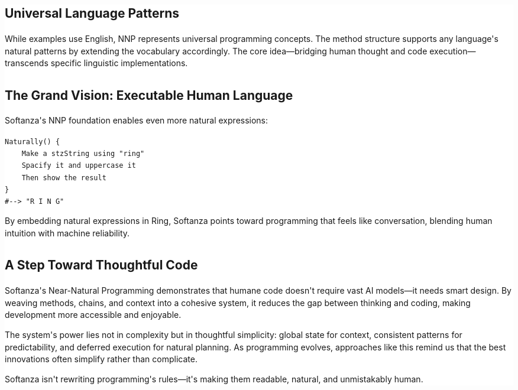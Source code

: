 ## Universal Language Patterns

While examples use English, NNP represents universal programming concepts. The method structure supports any language's natural patterns by extending the vocabulary accordingly. The core idea—bridging human thought and code execution—transcends specific linguistic implementations.

## The Grand Vision: Executable Human Language

Softanza's NNP foundation enables even more natural expressions:

```ring
Naturally() {
    Make a stzString using "ring"
    Spacify it and uppercase it  
    Then show the result
}
#--> "R I N G"
```

By embedding natural expressions in Ring, Softanza points toward programming that feels like conversation, blending human intuition with machine reliability.

## A Step Toward Thoughtful Code

Softanza's Near-Natural Programming demonstrates that humane code doesn't require vast AI models—it needs smart design. By weaving methods, chains, and context into a cohesive system, it reduces the gap between thinking and coding, making development more accessible and enjoyable.

The system's power lies not in complexity but in thoughtful simplicity: global state for context, consistent patterns for predictability, and deferred execution for natural planning. As programming evolves, approaches like this remind us that the best innovations often simplify rather than complicate.

Softanza isn't rewriting programming's rules—it's making them readable, natural, and unmistakably human.
